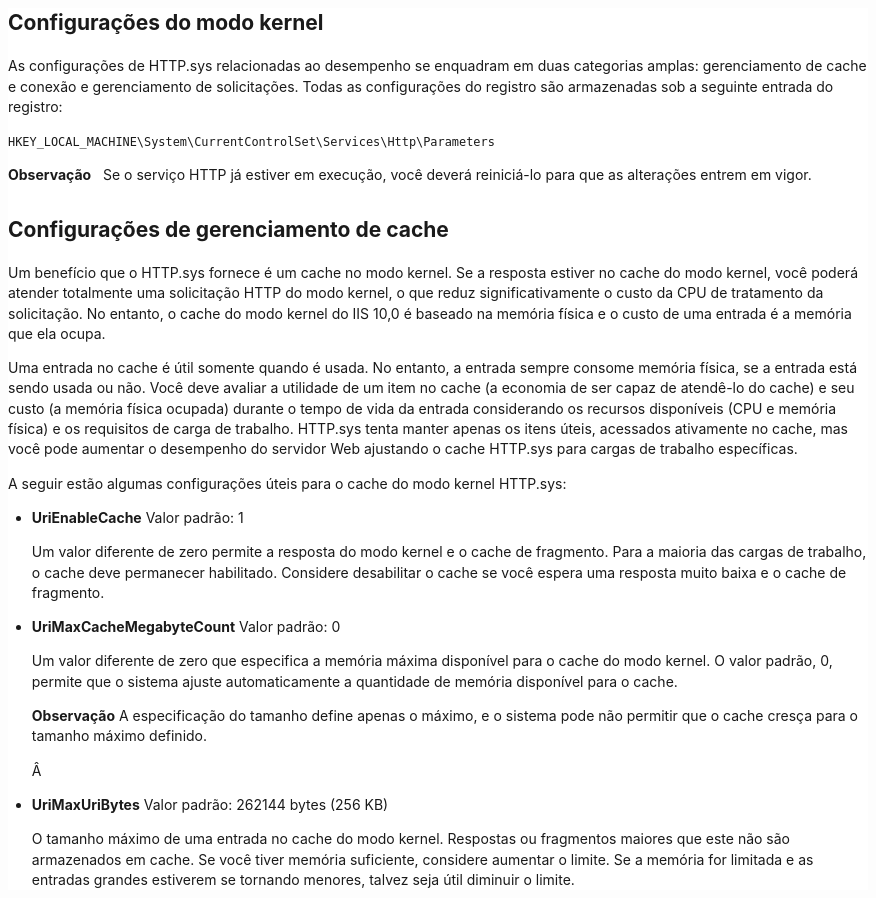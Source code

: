 ## <a name="kernel-mode-settings"></a>Configurações do modo kernel

As configurações de HTTP.sys relacionadas ao desempenho se enquadram em duas categorias amplas: gerenciamento de cache e conexão e gerenciamento de solicitações. Todas as configurações do registro são armazenadas sob a seguinte entrada do registro:

``` syntax
HKEY_LOCAL_MACHINE\System\CurrentControlSet\Services\Http\Parameters
```

**Observação**   Se o serviço HTTP já estiver em execução, você deverá reiniciá-lo para que as alterações entrem em vigor.

## <a name="cache-management-settings"></a>Configurações de gerenciamento de cache

Um benefício que o HTTP.sys fornece é um cache no modo kernel. Se a resposta estiver no cache do modo kernel, você poderá atender totalmente uma solicitação HTTP do modo kernel, o que reduz significativamente o custo da CPU de tratamento da solicitação. No entanto, o cache do modo kernel do IIS 10,0 é baseado na memória física e o custo de uma entrada é a memória que ela ocupa.

Uma entrada no cache é útil somente quando é usada. No entanto, a entrada sempre consome memória física, se a entrada está sendo usada ou não. Você deve avaliar a utilidade de um item no cache (a economia de ser capaz de atendê-lo do cache) e seu custo (a memória física ocupada) durante o tempo de vida da entrada considerando os recursos disponíveis (CPU e memória física) e os requisitos de carga de trabalho. HTTP.sys tenta manter apenas os itens úteis, acessados ativamente no cache, mas você pode aumentar o desempenho do servidor Web ajustando o cache HTTP.sys para cargas de trabalho específicas.

A seguir estão algumas configurações úteis para o cache do modo kernel HTTP.sys:

-   **UriEnableCache** Valor padrão: 1

    Um valor diferente de zero permite a resposta do modo kernel e o cache de fragmento. Para a maioria das cargas de trabalho, o cache deve permanecer habilitado. Considere desabilitar o cache se você espera uma resposta muito baixa e o cache de fragmento.

-   **UriMaxCacheMegabyteCount** Valor padrão: 0

    Um valor diferente de zero que especifica a memória máxima disponível para o cache do modo kernel. O valor padrão, 0, permite que o sistema ajuste automaticamente a quantidade de memória disponível para o cache.

    **Observação** A especificação do tamanho define apenas o máximo, e o sistema pode não permitir que o cache cresça para o tamanho máximo definido.

    Â 

-   **UriMaxUriBytes** Valor padrão: 262144 bytes (256 KB)

    O tamanho máximo de uma entrada no cache do modo kernel. Respostas ou fragmentos maiores que este não são armazenados em cache. Se você tiver memória suficiente, considere aumentar o limite. Se a memória for limitada e as entradas grandes estiverem se tornando menores, talvez seja útil diminuir o limite.

